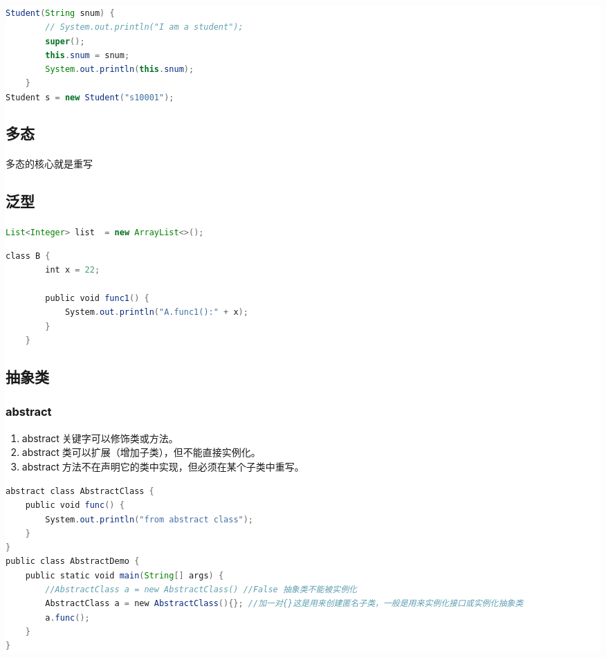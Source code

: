 ```java
Student(String snum) {
        // System.out.println("I am a student");
        super();
        this.snum = snum;
        System.out.println(this.snum);
    }
Student s = new Student("s10001");
```

## 多态

多态的核心就是重写

## 泛型

```java
List<Integer> list  = new ArrayList<>();
```

```java
class B {
        int x = 22;

        public void func1() {
            System.out.println("A.func1():" + x);
        }
    }
```

## 抽象类

### abstract

1. abstract 关键字可以修饰类或方法。
2. abstract 类可以扩展（增加子类），但不能直接实例化。
3. abstract 方法不在声明它的类中实现，但必须在某个子类中重写。

```JAVA
abstract class AbstractClass {
    public void func() {
        System.out.println("from abstract class");
    }
}
public class AbstractDemo {
    public static void main(String[] args) {
        //AbstractClass a = new AbstractClass() //False 抽象类不能被实例化
        AbstractClass a = new AbstractClass(){}; //加一对{}这是用来创建匿名子类，一般是用来实例化接口或实例化抽象类
        a.func();
    }
}
```

